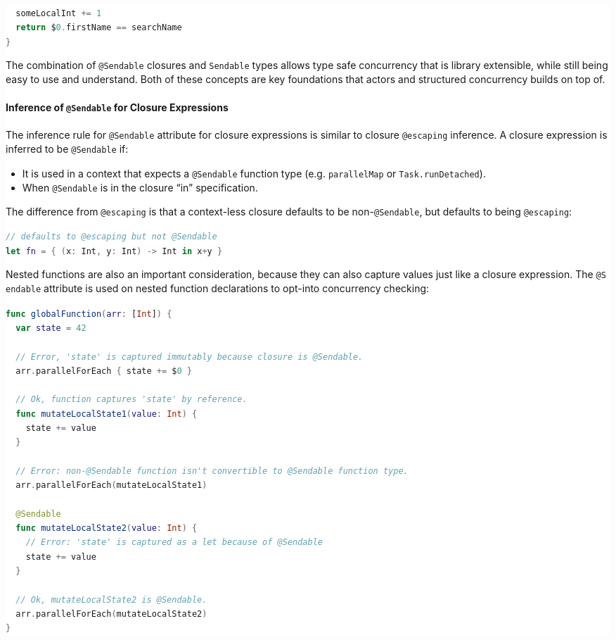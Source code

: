 ```swift
  someLocalInt += 1
  return $0.firstName == searchName
}
```

The combination of `@Sendable` closures and `Sendable` types allows type safe concurrency that is library extensible, while still being easy to use and understand.  Both of these concepts are key foundations that actors and structured concurrency builds on top of.

#### Inference of `@Sendable` for Closure Expressions

The inference rule for `@Sendable` attribute for closure expressions is similar to closure `@escaping` inference.  A closure expression is inferred to be `@Sendable` if:

*   It is used in a context that expects a `@Sendable` function type (e.g. `parallelMap` or `Task.runDetached`).
*   When `@Sendable` is in the closure “in” specification.

The difference from `@escaping` is that a context-less closure defaults to be non-`@Sendable`, but defaults to being `@escaping`:

```swift
// defaults to @escaping but not @Sendable
let fn = { (x: Int, y: Int) -> Int in x+y }
```

Nested functions are also an important consideration, because they can also capture values just like a closure expression.  The `@Sendable` attribute is used on nested function declarations to opt-into concurrency checking:

```swift
func globalFunction(arr: [Int]) {
  var state = 42

  // Error, 'state' is captured immutably because closure is @Sendable.
  arr.parallelForEach { state += $0 }

  // Ok, function captures 'state' by reference.
  func mutateLocalState1(value: Int) {
    state += value
  }

  // Error: non-@Sendable function isn't convertible to @Sendable function type.
  arr.parallelForEach(mutateLocalState1)

  @Sendable
  func mutateLocalState2(value: Int) {
    // Error: 'state' is captured as a let because of @Sendable
    state += value
  }

  // Ok, mutateLocalState2 is @Sendable.
  arr.parallelForEach(mutateLocalState2)
}
```

